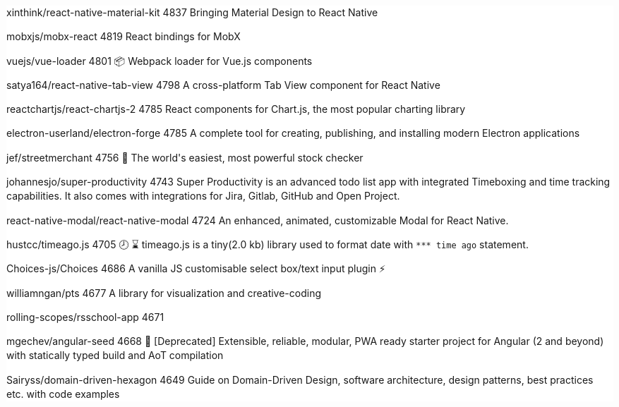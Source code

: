 
xinthink/react-native-material-kit         4837
Bringing Material Design to React Native


mobxjs/mobx-react                          4819
React bindings for MobX


vuejs/vue-loader                           4801
📦 Webpack loader for Vue.js components


satya164/react-native-tab-view             4798
A cross-platform Tab View component for React Native


reactchartjs/react-chartjs-2               4785
React components for Chart.js, the most popular charting library


electron-userland/electron-forge           4785
A complete tool for creating, publishing, and installing modern Electron applications


jef/streetmerchant                         4756
🤖 The world's easiest, most powerful stock checker


johannesjo/super-productivity              4743
Super Productivity is an advanced todo list app with integrated Timeboxing and time tracking capabilities. It also comes with integrations for Jira, Gitlab, GitHub and Open Project.


react-native-modal/react-native-modal      4724
An enhanced, animated, customizable Modal for React Native.


hustcc/timeago.js                          4705
:clock8: :hourglass: timeago.js is a tiny(2.0 kb) library used to format date with `*** time ago` statement.


Choices-js/Choices                         4686
A vanilla JS customisable select box/text input plugin ⚡️


williamngan/pts                            4677
A library for visualization and creative-coding


rolling-scopes/rsschool-app                4671



mgechev/angular-seed                       4668
🌱 [Deprecated] Extensible, reliable, modular, PWA ready starter project for Angular (2 and beyond) with statically typed build and AoT compilation


Sairyss/domain-driven-hexagon              4649
Guide on Domain-Driven Design, software architecture, design patterns, best practices etc. with code examples

